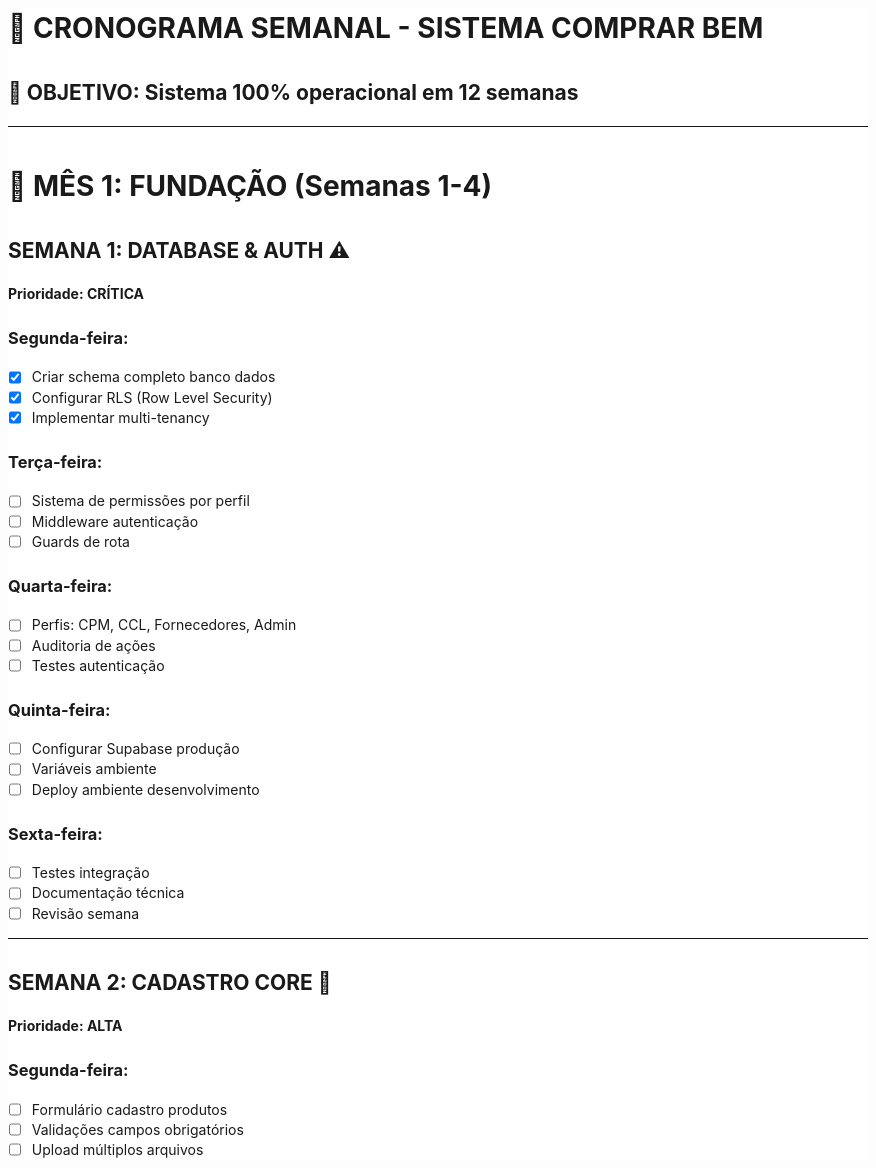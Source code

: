 # 📅 CRONOGRAMA SEMANAL - SISTEMA COMPRAR BEM

## 🎯 **OBJETIVO:** Sistema 100% operacional em 12 semanas

---

# 🚨 **MÊS 1: FUNDAÇÃO (Semanas 1-4)**

## **SEMANA 1: DATABASE & AUTH** ⚠️
**Prioridade: CRÍTICA**

### **Segunda-feira:**
- [x] Criar schema completo banco dados
- [x] Configurar RLS (Row Level Security)
- [x] Implementar multi-tenancy

### **Terça-feira:**
- [ ] Sistema de permissões por perfil
- [ ] Middleware autenticação
- [ ] Guards de rota

### **Quarta-feira:**
- [ ] Perfis: CPM, CCL, Fornecedores, Admin
- [ ] Auditoria de ações
- [ ] Testes autenticação

### **Quinta-feira:**
- [ ] Configurar Supabase produção
- [ ] Variáveis ambiente
- [ ] Deploy ambiente desenvolvimento

### **Sexta-feira:**
- [ ] Testes integração
- [ ] Documentação técnica
- [ ] Revisão semana

---

## **SEMANA 2: CADASTRO CORE** 🔴
**Prioridade: ALTA**

### **Segunda-feira:**
- [ ] Formulário cadastro produtos
- [ ] Validações campos obrigatórios
- [ ] Upload múltiplos arquivos
